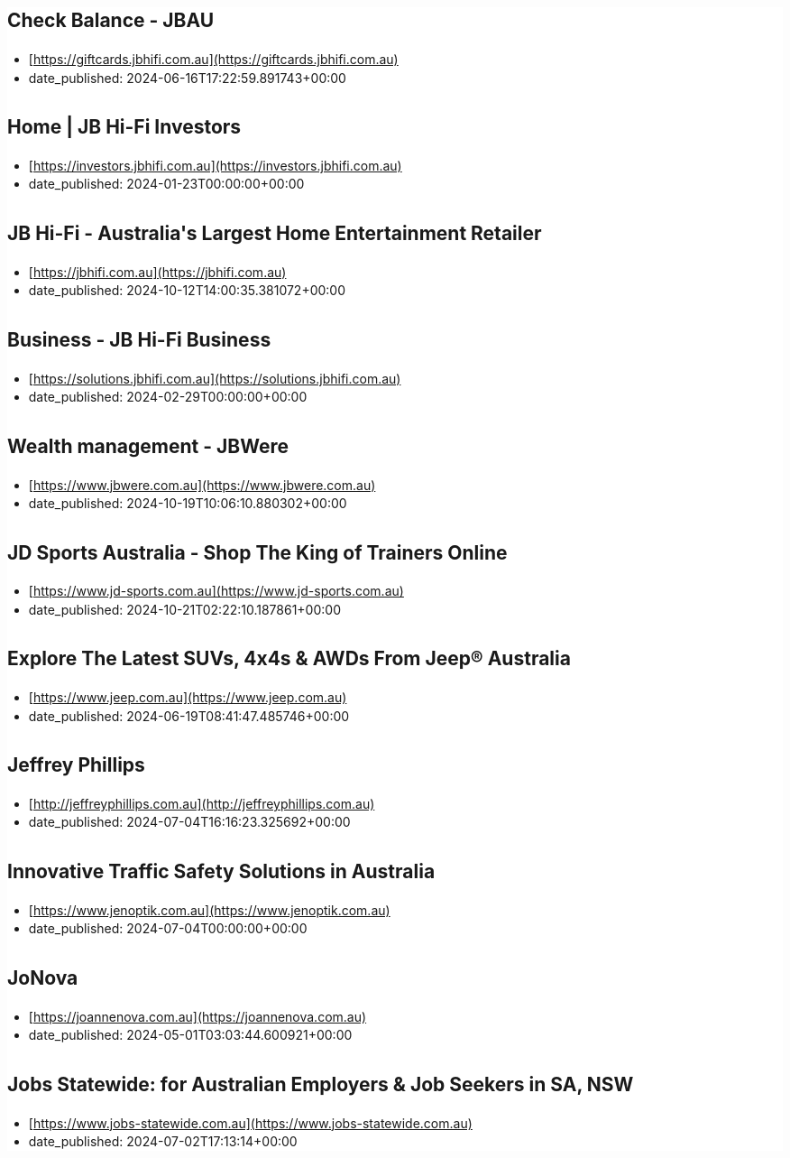  ## Check Balance - JBAU
 - [https://giftcards.jbhifi.com.au](https://giftcards.jbhifi.com.au)
 - date_published: 2024-06-16T17:22:59.891743+00:00

 ## Home | JB Hi-Fi Investors
 - [https://investors.jbhifi.com.au](https://investors.jbhifi.com.au)
 - date_published: 2024-01-23T00:00:00+00:00

 ## JB Hi-Fi - Australia's Largest Home Entertainment Retailer
 - [https://jbhifi.com.au](https://jbhifi.com.au)
 - date_published: 2024-10-12T14:00:35.381072+00:00

 ## Business - JB Hi-Fi Business
 - [https://solutions.jbhifi.com.au](https://solutions.jbhifi.com.au)
 - date_published: 2024-02-29T00:00:00+00:00

 ## Wealth management - JBWere
 - [https://www.jbwere.com.au](https://www.jbwere.com.au)
 - date_published: 2024-10-19T10:06:10.880302+00:00

 ## JD Sports Australia - Shop The King of Trainers Online
 - [https://www.jd-sports.com.au](https://www.jd-sports.com.au)
 - date_published: 2024-10-21T02:22:10.187861+00:00

 ## Explore The Latest SUVs, 4x4s & AWDs From Jeep® Australia
 - [https://www.jeep.com.au](https://www.jeep.com.au)
 - date_published: 2024-06-19T08:41:47.485746+00:00

 ## Jeffrey Phillips
 - [http://jeffreyphillips.com.au](http://jeffreyphillips.com.au)
 - date_published: 2024-07-04T16:16:23.325692+00:00

 ## Innovative Traffic Safety Solutions in Australia
 - [https://www.jenoptik.com.au](https://www.jenoptik.com.au)
 - date_published: 2024-07-04T00:00:00+00:00

 ## JoNova
 - [https://joannenova.com.au](https://joannenova.com.au)
 - date_published: 2024-05-01T03:03:44.600921+00:00

 ## Jobs Statewide: for Australian Employers & Job Seekers in SA, NSW
 - [https://www.jobs-statewide.com.au](https://www.jobs-statewide.com.au)
 - date_published: 2024-07-02T17:13:14+00:00

